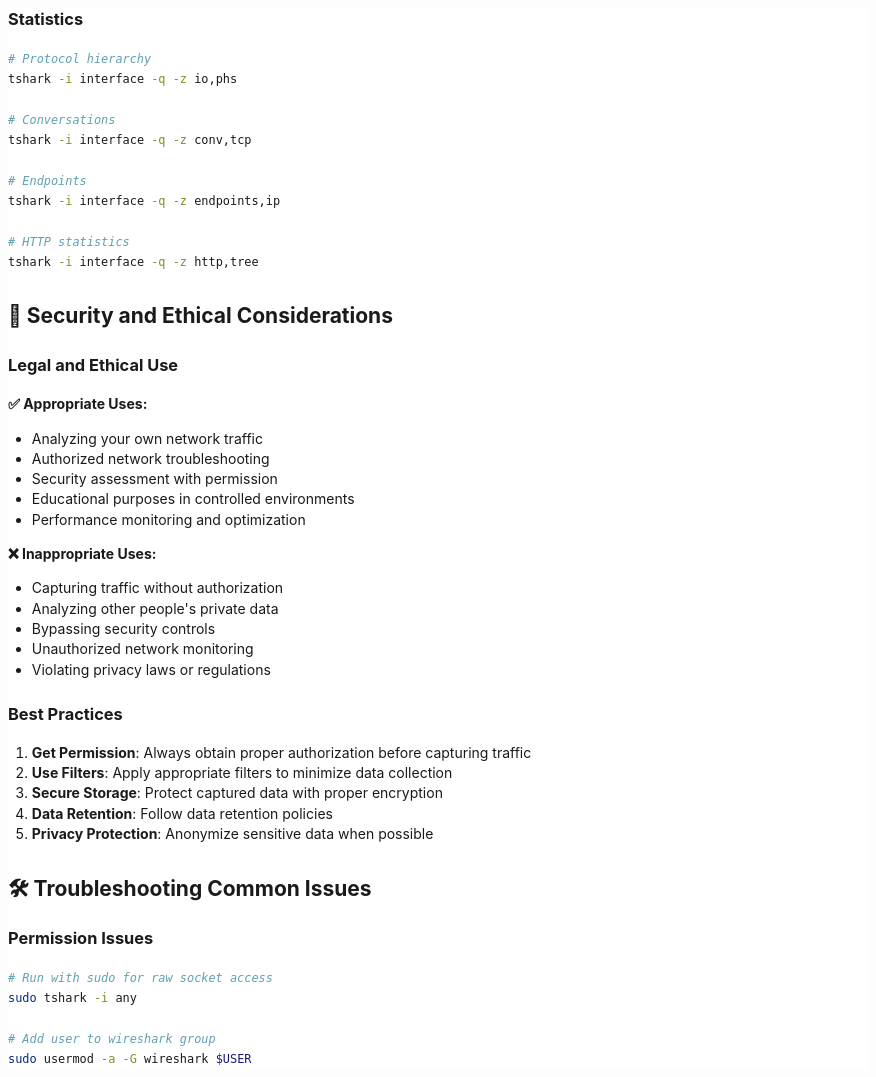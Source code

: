 ### Statistics
```bash
# Protocol hierarchy
tshark -i interface -q -z io,phs

# Conversations
tshark -i interface -q -z conv,tcp

# Endpoints
tshark -i interface -q -z endpoints,ip

# HTTP statistics
tshark -i interface -q -z http,tree
```

## 🚨 Security and Ethical Considerations

### Legal and Ethical Use
**✅ Appropriate Uses:**
- Analyzing your own network traffic
- Authorized network troubleshooting
- Security assessment with permission
- Educational purposes in controlled environments
- Performance monitoring and optimization

**❌ Inappropriate Uses:**
- Capturing traffic without authorization
- Analyzing other people's private data
- Bypassing security controls
- Unauthorized network monitoring
- Violating privacy laws or regulations

### Best Practices
1. **Get Permission**: Always obtain proper authorization before capturing traffic
2. **Use Filters**: Apply appropriate filters to minimize data collection
3. **Secure Storage**: Protect captured data with proper encryption
4. **Data Retention**: Follow data retention policies
5. **Privacy Protection**: Anonymize sensitive data when possible

## 🛠️ Troubleshooting Common Issues

### Permission Issues
```bash
# Run with sudo for raw socket access
sudo tshark -i any

# Add user to wireshark group
sudo usermod -a -G wireshark $USER
```
